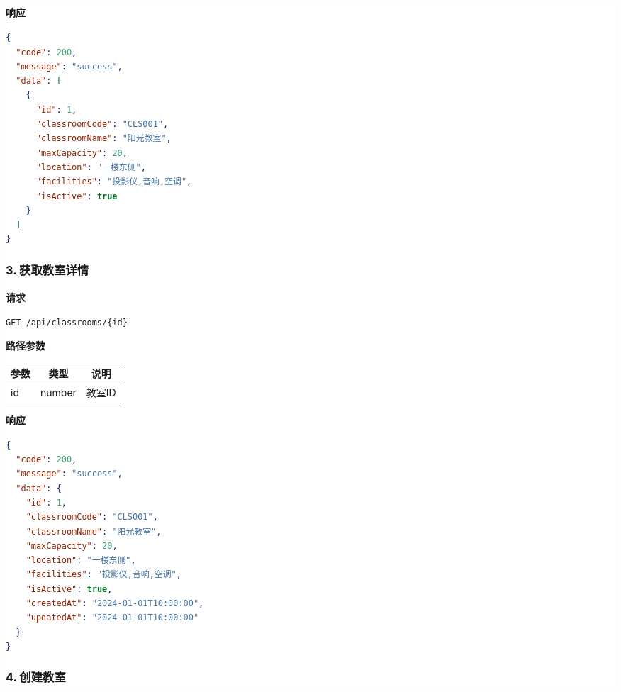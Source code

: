 **响应**

```json
{
  "code": 200,
  "message": "success",
  "data": [
    {
      "id": 1,
      "classroomCode": "CLS001",
      "classroomName": "阳光教室",
      "maxCapacity": 20,
      "location": "一楼东侧",
      "facilities": "投影仪,音响,空调",
      "isActive": true
    }
  ]
}
```

### 3. 获取教室详情

**请求**

```
GET /api/classrooms/{id}
```

**路径参数**

| 参数 | 类型 | 说明 |
|-----|------|------|
| id | number | 教室ID |

**响应**

```json
{
  "code": 200,
  "message": "success",
  "data": {
    "id": 1,
    "classroomCode": "CLS001",
    "classroomName": "阳光教室",
    "maxCapacity": 20,
    "location": "一楼东侧",
    "facilities": "投影仪,音响,空调",
    "isActive": true,
    "createdAt": "2024-01-01T10:00:00",
    "updatedAt": "2024-01-01T10:00:00"
  }
}
```

### 4. 创建教室
